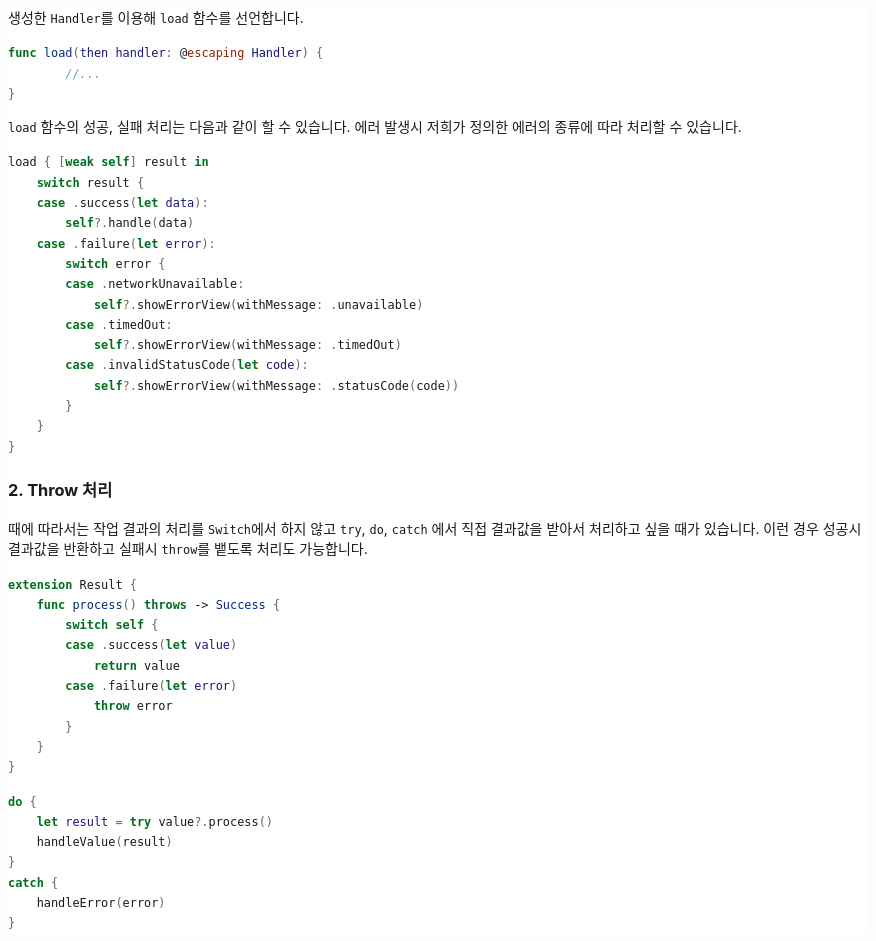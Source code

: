 생성한 `Handler`를 이용해 `load` 함수를 선언합니다.

```swift
func load(then handler: @escaping Handler) {
        //...
}
```

`load` 함수의 성공, 실패 처리는 다음과 같이 할 수 있습니다. 에러 발생시 저희가 정의한 에러의 종류에 따라 처리할 수 있습니다.

```swift
load { [weak self] result in
    switch result {
    case .success(let data):
        self?.handle(data)
    case .failure(let error):
        switch error {
        case .networkUnavailable:
            self?.showErrorView(withMessage: .unavailable)
        case .timedOut:
            self?.showErrorView(withMessage: .timedOut)
        case .invalidStatusCode(let code):
            self?.showErrorView(withMessage: .statusCode(code))
        }
    }
}
```

### 2. Throw 처리
때에 따라서는 작업 결과의 처리를 `Switch`에서 하지 않고 `try`, `do`, `catch` 에서 직접 결과값을 받아서 처리하고 싶을 때가 있습니다. 이런 경우 성공시 결과값을 반환하고 실패시 `throw`를 뱉도록 처리도 가능합니다.

```swift
extension Result {
    func process() throws -> Success {
        switch self {
        case .success(let value)
            return value
        case .failure(let error)
            throw error
        }
    }
}
```

```swift
do {
    let result = try value?.process()
    handleValue(result)
}
catch {
    handleError(error)
}
```
